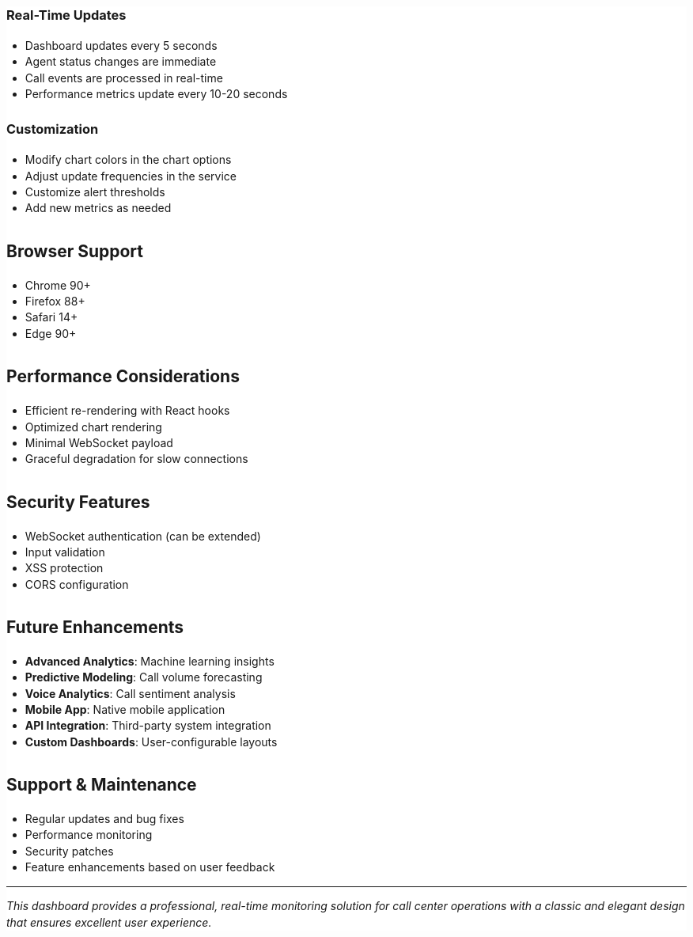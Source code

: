 ### Real-Time Updates
- Dashboard updates every 5 seconds
- Agent status changes are immediate
- Call events are processed in real-time
- Performance metrics update every 10-20 seconds

### Customization
- Modify chart colors in the chart options
- Adjust update frequencies in the service
- Customize alert thresholds
- Add new metrics as needed

## Browser Support
- Chrome 90+
- Firefox 88+
- Safari 14+
- Edge 90+

## Performance Considerations
- Efficient re-rendering with React hooks
- Optimized chart rendering
- Minimal WebSocket payload
- Graceful degradation for slow connections

## Security Features
- WebSocket authentication (can be extended)
- Input validation
- XSS protection
- CORS configuration

## Future Enhancements
- **Advanced Analytics**: Machine learning insights
- **Predictive Modeling**: Call volume forecasting
- **Voice Analytics**: Call sentiment analysis
- **Mobile App**: Native mobile application
- **API Integration**: Third-party system integration
- **Custom Dashboards**: User-configurable layouts

## Support & Maintenance
- Regular updates and bug fixes
- Performance monitoring
- Security patches
- Feature enhancements based on user feedback

---

*This dashboard provides a professional, real-time monitoring solution for call center operations with a classic and elegant design that ensures excellent user experience.* 